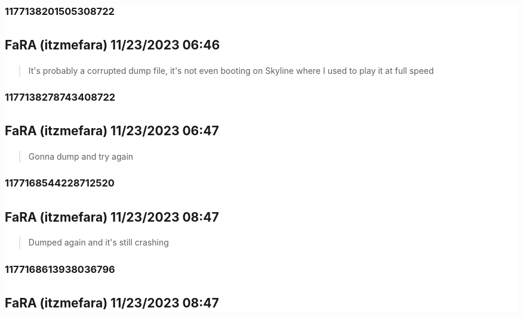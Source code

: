### 1177138201505308722
## FaRA (itzmefara) 11/23/2023 06:46 

> It's probably a corrupted dump file, it's not even booting on Skyline where I used to play it at full speed

### 1177138278743408722
## FaRA (itzmefara) 11/23/2023 06:47 

> Gonna dump and try again

### 1177168544228712520
## FaRA (itzmefara) 11/23/2023 08:47 

> Dumped again and it's still crashing

### 1177168613938036796
## FaRA (itzmefara) 11/23/2023 08:47 

